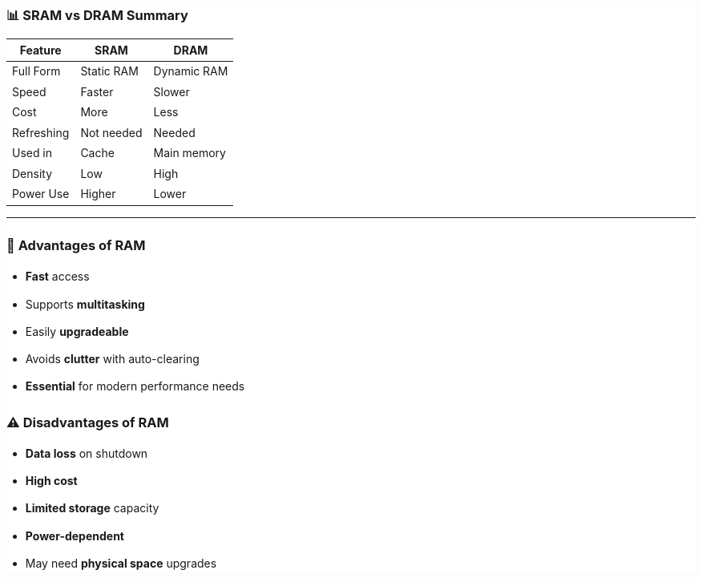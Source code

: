 
### 📊 **SRAM vs DRAM Summary**

|Feature|SRAM|DRAM|
|---|---|---|
|Full Form|Static RAM|Dynamic RAM|
|Speed|Faster|Slower|
|Cost|More|Less|
|Refreshing|Not needed|Needed|
|Used in|Cache|Main memory|
|Density|Low|High|
|Power Use|Higher|Lower|

---

### 🎯 **Advantages of RAM**

- **Fast** access
    
- Supports **multitasking**
    
- Easily **upgradeable**
    
- Avoids **clutter** with auto-clearing
    
- **Essential** for modern performance needs
    

### ⚠️ **Disadvantages of RAM**

- **Data loss** on shutdown
    
- **High cost**
    
- **Limited storage** capacity
    
- **Power-dependent**
    
- May need **physical space** upgrades